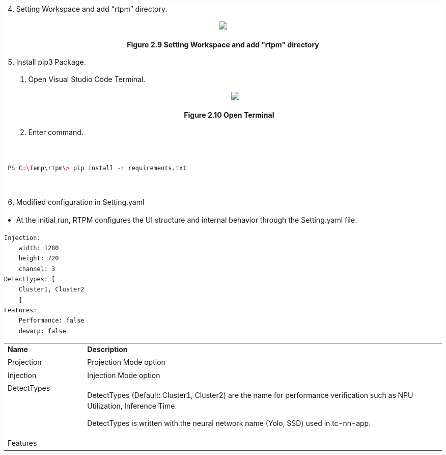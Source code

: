 

4.  Setting Workspace and add “rtpm” directory.

<p align="center"><img src="https://github.com/topst-development/Documentation/blob/main/TOPST-AI/Software/media/2. RTPM.image9.png?raw=true"></p>
<p align="center"><strong>Figure 2.9 Setting Workspace and add "rtpm" directory</strong></p>

5.  Install pip3 Package.

    1.  Open Visual Studio Code Terminal.

        <p align="center"><img src="https://github.com/topst-development/Documentation/blob/main/TOPST-AI/Software/media/2. RTPM.image10.png?raw=true"></p>
	<p align="center"><strong>Figure 2.10 Open Terminal</strong></p>

    2.  Enter command.

<br/>

```bash
 PS C:\Temp\rtpm\> pip install -r requirements.txt
```

<br/>

6.  Modified configuration in Setting.yaml
   * At the initial run, RTPM configures the UI structure and internal
  behavior through the Setting.yaml file.

```bash
Injection:
	width: 1280
	height: 720
	channel: 3
DetectTypes: [
	Cluster1, Cluster2
	]
Features:
	Performance: false
	dewarp: false

```

<table>
<colgroup>
<col style="width: 18%" />
<col style="width: 81%" />
</colgroup>
<tbody>
<tr class="odd">
<td><strong>Name</strong></td>
<td><strong>Description</strong></td>
</tr>
<tr class="even">
<td>Projection</td>
<td>Projection Mode option</td>
</tr>
<tr class="odd">
<td>Injection</td>
<td>Injection Mode option</td>
</tr>
<tr class="even">
<td>DetectTypes</td>
<td><p>DetectTypes (Default: Cluster1, Cluster2) are the name for
performance verification such as NPU Utilization, Inference Time.</p>
<p>DetectTypes is written with the neural network name (Yolo, SSD) used
in tc-nn-app.</p></td>
</tr>
<tr class="odd">
<td>Features</td>